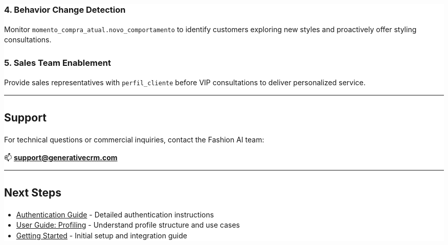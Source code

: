 ### 4. Behavior Change Detection

Monitor `momento_compra_atual.novo_comportamento` to identify customers exploring new styles and proactively offer styling consultations.

### 5. Sales Team Enablement

Provide sales representatives with `perfil_cliente` before VIP consultations to deliver personalized service.

---

## Support

For technical questions or commercial inquiries, contact the Fashion AI team:

:mailbox: **support@generativecrm.com**

---

## Next Steps

- [Authentication Guide](./authentication) - Detailed authentication instructions
- [User Guide: Profiling](../user-guide/profiling) - Understand profile structure and use cases
- [Getting Started](./getting-started) - Initial setup and integration guide
